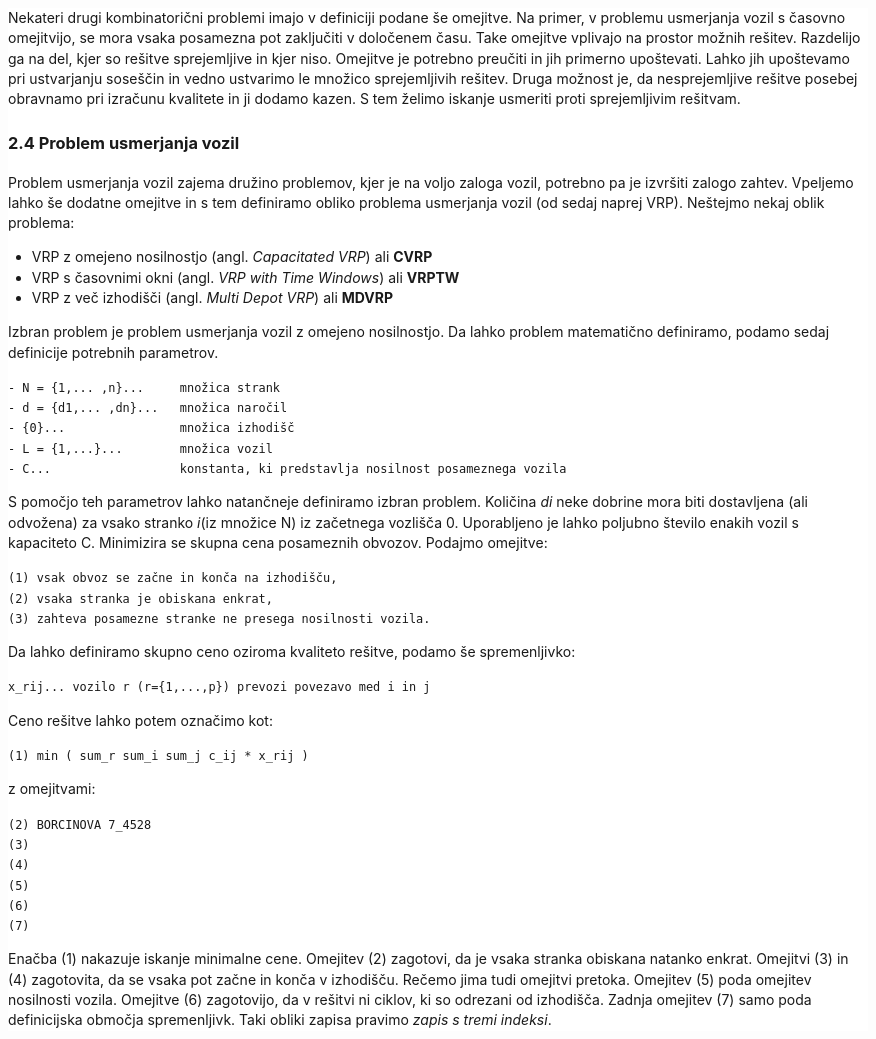 Nekateri drugi kombinatorični problemi imajo v definiciji podane še omejitve. Na primer, v problemu usmerjanja vozil s časovno omejitvijo, se mora vsaka posamezna pot zaključiti v določenem času. Take omejitve vplivajo na prostor možnih rešitev. Razdelijo ga na del, kjer so rešitve sprejemljive in kjer niso. Omejitve je potrebno preučiti in jih primerno upoštevati. Lahko jih upoštevamo pri ustvarjanju soseščin in vedno ustvarimo le množico sprejemljivih rešitev. Druga možnost je, da nesprejemljive rešitve posebej obravnamo pri izračunu kvalitete in ji dodamo kazen. S tem želimo iskanje usmeriti proti sprejemljivim rešitvam.

### **2.4 Problem usmerjanja vozil**

Problem usmerjanja vozil zajema družino problemov, kjer je na voljo zaloga vozil, potrebno pa je izvršiti zalogo zahtev. Vpeljemo lahko še dodatne omejitve in s tem definiramo obliko problema usmerjanja vozil (od sedaj naprej VRP). Neštejmo nekaj oblik problema:

* VRP z omejeno nosilnostjo (angl. *Capacitated VRP*) ali **CVRP**
* VRP s časovnimi okni (angl. *VRP with Time Windows*) ali **VRPTW**
* VRP z več izhodišči (angl. *Multi Depot VRP*) ali **MDVRP**

Izbran problem je problem usmerjanja vozil z omejeno nosilnostjo. Da lahko problem matematično definiramo, podamo sedaj definicije potrebnih parametrov.

    - N = {1,... ,n}...     množica strank
    - d = {d1,... ,dn}...   množica naročil
    - {0}...                množica izhodišč
    - L = {1,...}...        množica vozil
    - C...                  konstanta, ki predstavlja nosilnost posameznega vozila

S pomočjo teh parametrov lahko natančneje definiramo izbran problem. Količina *di* neke dobrine mora biti dostavljena (ali odvožena) za vsako stranko *i*(iz množice N) iz začetnega vozlišča 0. Uporabljeno je lahko poljubno število enakih vozil s kapaciteto C. Minimizira se skupna cena posameznih obvozov. Podajmo omejitve:

    (1) vsak obvoz se začne in konča na izhodišču,
    (2) vsaka stranka je obiskana enkrat,
    (3) zahteva posamezne stranke ne presega nosilnosti vozila.

Da lahko definiramo skupno ceno oziroma kvaliteto rešitve, podamo še spremenljivko:

    x_rij... vozilo r (r={1,...,p}) prevozi povezavo med i in j
    
Ceno rešitve lahko potem označimo kot:

    (1) min ( sum_r sum_i sum_j c_ij * x_rij )

z omejitvami:

    (2) BORCINOVA 7_4528
    (3)
    (4)
    (5)
    (6)
    (7)

Enačba (1) nakazuje iskanje minimalne cene. Omejitev (2) zagotovi, da je vsaka stranka obiskana natanko enkrat. Omejitvi (3) in (4) zagotovita, da se vsaka pot začne in konča v izhodišču. Rečemo jima tudi omejitvi pretoka. Omejitev (5) poda omejitev nosilnosti vozila. Omejitve (6) zagotovijo, da v rešitvi ni ciklov, ki so odrezani od izhodišča. Zadnja omejitev (7) samo poda definicijska območja spremenljivk. Taki obliki zapisa pravimo *zapis s tremi indeksi*.
